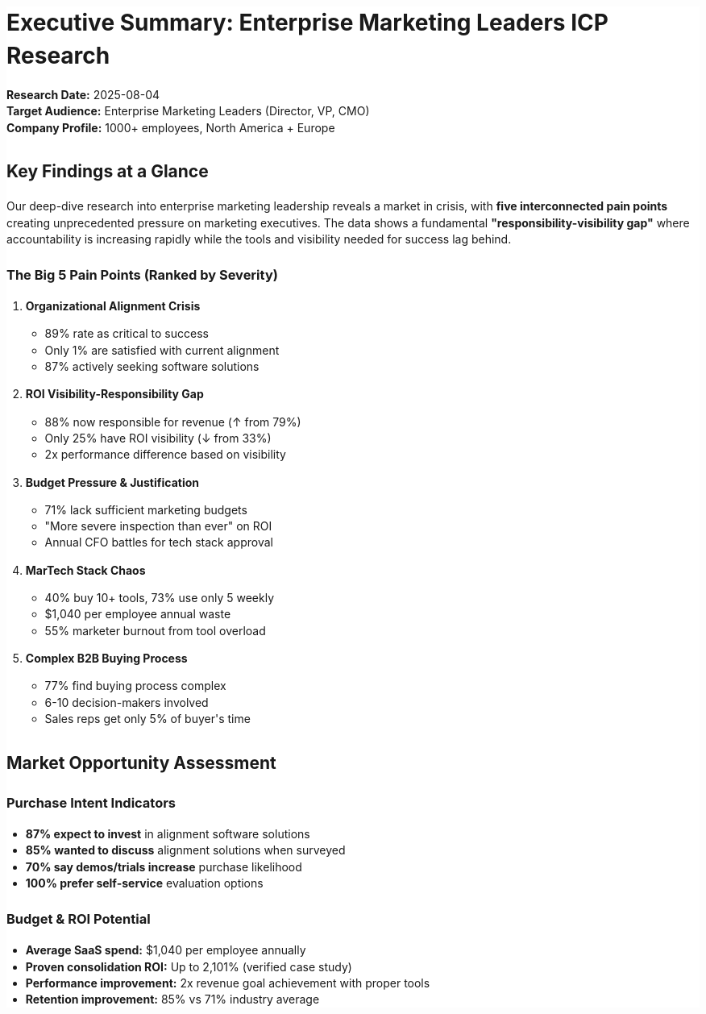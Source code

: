 # Executive Summary: Enterprise Marketing Leaders ICP Research
**Research Date:** 2025-08-04  
**Target Audience:** Enterprise Marketing Leaders (Director, VP, CMO)  
**Company Profile:** 1000+ employees, North America + Europe  

## Key Findings at a Glance

Our deep-dive research into enterprise marketing leadership reveals a market in crisis, with **five interconnected pain points** creating unprecedented pressure on marketing executives. The data shows a fundamental **"responsibility-visibility gap"** where accountability is increasing rapidly while the tools and visibility needed for success lag behind.

### The Big 5 Pain Points (Ranked by Severity)

1. **Organizational Alignment Crisis**
   - 89% rate as critical to success
   - Only 1% are satisfied with current alignment
   - 87% actively seeking software solutions

2. **ROI Visibility-Responsibility Gap**
   - 88% now responsible for revenue (↑ from 79%)
   - Only 25% have ROI visibility (↓ from 33%)
   - 2x performance difference based on visibility

3. **Budget Pressure & Justification**
   - 71% lack sufficient marketing budgets
   - "More severe inspection than ever" on ROI
   - Annual CFO battles for tech stack approval

4. **MarTech Stack Chaos**
   - 40% buy 10+ tools, 73% use only 5 weekly
   - $1,040 per employee annual waste
   - 55% marketer burnout from tool overload

5. **Complex B2B Buying Process**
   - 77% find buying process complex
   - 6-10 decision-makers involved
   - Sales reps get only 5% of buyer's time

## Market Opportunity Assessment

### Purchase Intent Indicators
- **87% expect to invest** in alignment software solutions
- **85% wanted to discuss** alignment solutions when surveyed
- **70% say demos/trials increase** purchase likelihood
- **100% prefer self-service** evaluation options

### Budget & ROI Potential
- **Average SaaS spend:** $1,040 per employee annually
- **Proven consolidation ROI:** Up to 2,101% (verified case study)
- **Performance improvement:** 2x revenue goal achievement with proper tools
- **Retention improvement:** 85% vs 71% industry average
